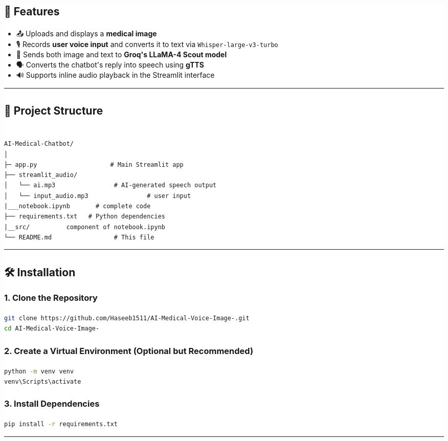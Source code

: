 

## 🚀 Features

- 📤 Uploads and displays a **medical image**
- 🎙️ Records **user voice input** and converts it to text via `Whisper-large-v3-turbo`
- 🧠 Sends both image and text to **Groq's LLaMA-4 Scout model**
- 🗣️ Converts the chatbot's reply into speech using **gTTS**
- 🔊 Supports inline audio playback in the Streamlit interface

---


## 📂 Project Structure

```

AI-Medical-Chatbot/
│
├─ app.py                    # Main Streamlit app
├── streamlit_audio/
│   └── ai.mp3                # AI-generated speech output
│   └── input_audio.mp3                # user input
|___notebook.ipynb       # complete code
├── requirements.txt   # Python dependencies
|__src/          component of notebook.ipynb 
└── README.md                 # This file

````

---

## 🛠️ Installation

### 1. Clone the Repository
```bash
git clone https://github.com/Haseeb1511/AI-Medical-Voice-Image-.git
cd AI-Medical-Voice-Image-
````

### 2. Create a Virtual Environment (Optional but Recommended)

```bash
python -m venv venv
venv\Scripts\activate
```

### 3. Install Dependencies

```bash
pip install -r requirements.txt
```

---